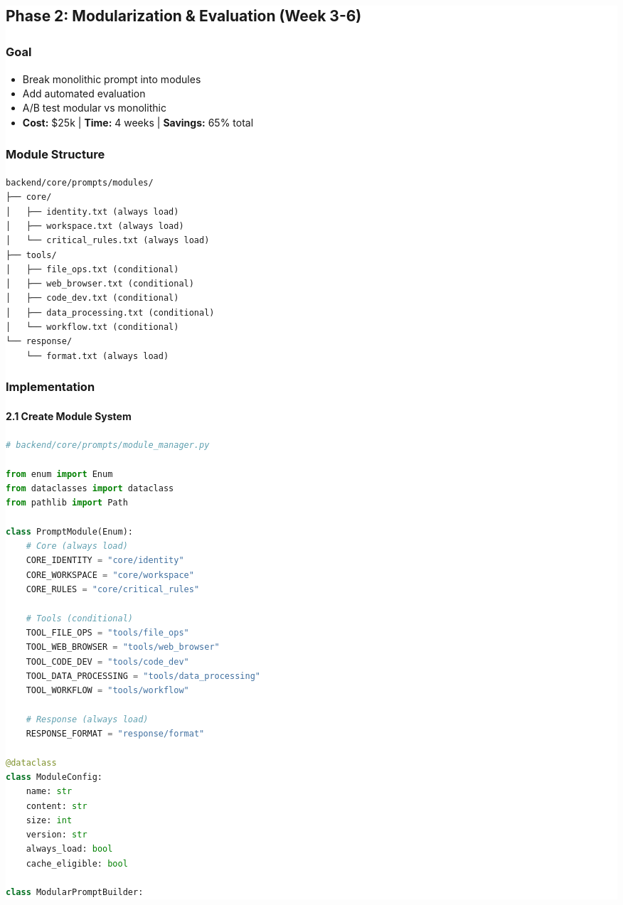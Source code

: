 
## Phase 2: Modularization & Evaluation (Week 3-6)

### Goal
- Break monolithic prompt into modules
- Add automated evaluation
- A/B test modular vs monolithic
- **Cost:** $25k | **Time:** 4 weeks | **Savings:** 65% total

### Module Structure

```
backend/core/prompts/modules/
├── core/
│   ├── identity.txt (always load)
│   ├── workspace.txt (always load)
│   └── critical_rules.txt (always load)
├── tools/
│   ├── file_ops.txt (conditional)
│   ├── web_browser.txt (conditional)
│   ├── code_dev.txt (conditional)
│   ├── data_processing.txt (conditional)
│   └── workflow.txt (conditional)
└── response/
    └── format.txt (always load)
```

### Implementation

#### 2.1 Create Module System
```python
# backend/core/prompts/module_manager.py

from enum import Enum
from dataclasses import dataclass
from pathlib import Path

class PromptModule(Enum):
    # Core (always load)
    CORE_IDENTITY = "core/identity"
    CORE_WORKSPACE = "core/workspace"
    CORE_RULES = "core/critical_rules"
    
    # Tools (conditional)
    TOOL_FILE_OPS = "tools/file_ops"
    TOOL_WEB_BROWSER = "tools/web_browser"
    TOOL_CODE_DEV = "tools/code_dev"
    TOOL_DATA_PROCESSING = "tools/data_processing"
    TOOL_WORKFLOW = "tools/workflow"
    
    # Response (always load)
    RESPONSE_FORMAT = "response/format"

@dataclass
class ModuleConfig:
    name: str
    content: str
    size: int
    version: str
    always_load: bool
    cache_eligible: bool

class ModularPromptBuilder:
```